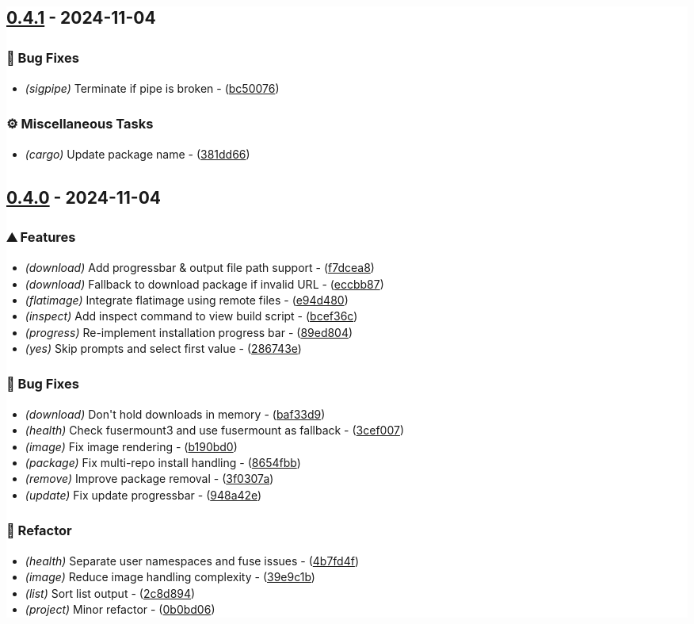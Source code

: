 
## [0.4.1](https://github.com/pkgforge/soar/compare/v0.4.0..v0.4.1) - 2024-11-04

### 🐛 Bug Fixes

- *(sigpipe)* Terminate if pipe is broken - ([bc50076](https://github.com/pkgforge/soar/commit/bc50076f6cee0101a927f40757c74ed0067bf0ee))

### ⚙️ Miscellaneous Tasks

- *(cargo)* Update package name - ([381dd66](https://github.com/pkgforge/soar/commit/381dd66c80842debd78226e752ee474c5a2ae9d8))


## [0.4.0](https://github.com/pkgforge/soar/compare/v0.3.1..v0.4.0) - 2024-11-04

### ⛰️  Features

- *(download)* Add progressbar & output file path support - ([f7dcea8](https://github.com/pkgforge/soar/commit/f7dcea8ef6a19e3a8496c78d1ea9097846ecff28))
- *(download)* Fallback to download package if invalid URL - ([eccbb87](https://github.com/pkgforge/soar/commit/eccbb87e640af2477e3c55fe41c0e344f6b25da0))
- *(flatimage)* Integrate flatimage using remote files - ([e94d480](https://github.com/pkgforge/soar/commit/e94d48085fb2e64f61b09053d0c6578d2e7761cb))
- *(inspect)* Add inspect command to view build script - ([bcef36c](https://github.com/pkgforge/soar/commit/bcef36cbc0045230357ca37afb5c7480f4cab046))
- *(progress)* Re-implement installation progress bar - ([89ed804](https://github.com/pkgforge/soar/commit/89ed804e396944b4e53a8091c0024e261509add5))
- *(yes)* Skip prompts and select first value - ([286743e](https://github.com/pkgforge/soar/commit/286743e60c900a915fd6821ff47e13a66ceaf234))

### 🐛 Bug Fixes

- *(download)* Don't hold downloads in memory - ([baf33d9](https://github.com/pkgforge/soar/commit/baf33d997a8f2a75d965094aa129ad44348fc194))
- *(health)* Check fusermount3 and use fusermount as fallback - ([3cef007](https://github.com/pkgforge/soar/commit/3cef007d12351c2226f1006961795b7a6a4f4ed8))
- *(image)* Fix image rendering - ([b190bd0](https://github.com/pkgforge/soar/commit/b190bd0eaa09fd2357939fd0986e62d94fcfcb4a))
- *(package)* Fix multi-repo install handling - ([8654fbb](https://github.com/pkgforge/soar/commit/8654fbbc4c84c7f632f9e971732f60b960c01fd9))
- *(remove)* Improve package removal - ([3f0307a](https://github.com/pkgforge/soar/commit/3f0307aab929ed83e2f602cf33763162095cd343))
- *(update)* Fix update progressbar - ([948a42e](https://github.com/pkgforge/soar/commit/948a42eab471a6dde413636ba0b8c0933e7d47c0))

### 🚜 Refactor

- *(health)* Separate user namespaces and fuse issues - ([4b7fd4f](https://github.com/pkgforge/soar/commit/4b7fd4f9219ce93a8b7612b38f1d68cf38b5ee0d))
- *(image)* Reduce image handling complexity - ([39e9c1b](https://github.com/pkgforge/soar/commit/39e9c1b3e97a6c628abe5d092adafba37ff30b9d))
- *(list)* Sort list output - ([2c8d894](https://github.com/pkgforge/soar/commit/2c8d8945ad80d4578d815b72b5791fd111257f26))
- *(project)* Minor refactor - ([0b0bd06](https://github.com/pkgforge/soar/commit/0b0bd06811fbe3d7a91d6e46a5b2598a4ffe5957))
